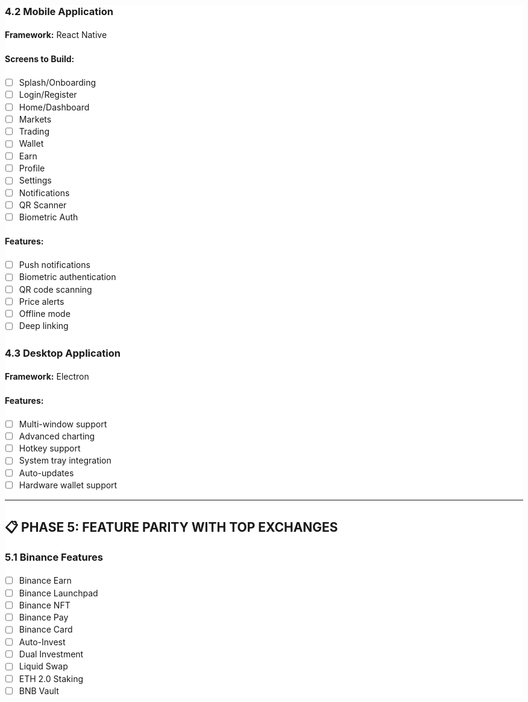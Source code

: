 ### 4.2 Mobile Application
**Framework:** React Native

#### Screens to Build:
- [ ] Splash/Onboarding
- [ ] Login/Register
- [ ] Home/Dashboard
- [ ] Markets
- [ ] Trading
- [ ] Wallet
- [ ] Earn
- [ ] Profile
- [ ] Settings
- [ ] Notifications
- [ ] QR Scanner
- [ ] Biometric Auth

#### Features:
- [ ] Push notifications
- [ ] Biometric authentication
- [ ] QR code scanning
- [ ] Price alerts
- [ ] Offline mode
- [ ] Deep linking

### 4.3 Desktop Application
**Framework:** Electron

#### Features:
- [ ] Multi-window support
- [ ] Advanced charting
- [ ] Hotkey support
- [ ] System tray integration
- [ ] Auto-updates
- [ ] Hardware wallet support

---

## 📋 PHASE 5: FEATURE PARITY WITH TOP EXCHANGES

### 5.1 Binance Features
- [ ] Binance Earn
- [ ] Binance Launchpad
- [ ] Binance NFT
- [ ] Binance Pay
- [ ] Binance Card
- [ ] Auto-Invest
- [ ] Dual Investment
- [ ] Liquid Swap
- [ ] ETH 2.0 Staking
- [ ] BNB Vault
